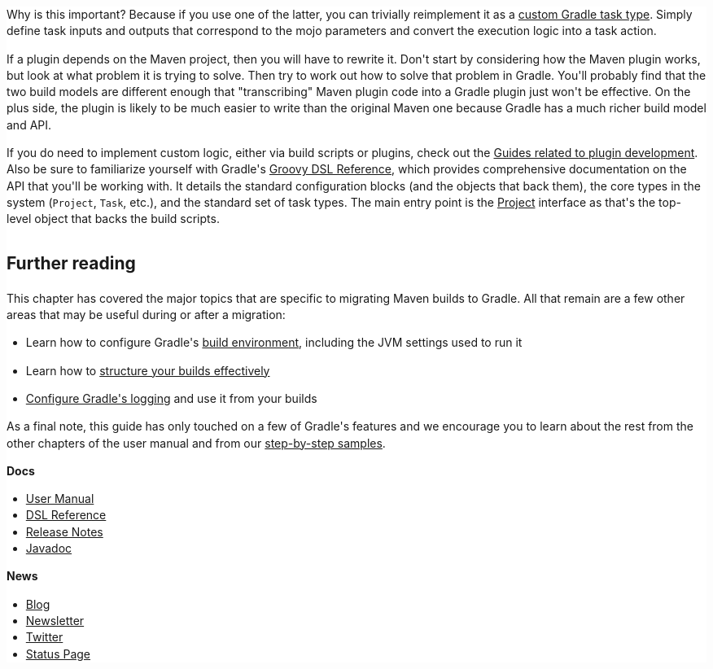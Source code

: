 Why is this important? Because if you use one of the latter, you can trivially
reimplement it as a [custom Gradle task type](custom_tasks.html#custom_tasks).
Simply define task inputs and outputs that correspond to the mojo parameters
and convert the execution logic into a task action.

If a plugin depends on the Maven project, then you will have to rewrite it.
Don't start by considering how the Maven plugin works, but look at what
problem it is trying to solve. Then try to work out how to solve that problem
in Gradle. You'll probably find that the two build models are different enough
that "transcribing" Maven plugin code into a Gradle plugin just won't be
effective. On the plus side, the plugin is likely to be much easier to write
than the original Maven one because Gradle has a much richer build model and
API.

If you do need to implement custom logic, either via build scripts or plugins,
check out the [Guides related to plugin
development](https://gradle.org/guides/?q=Plugin%20Development). Also be sure
to familiarize yourself with Gradle's [Groovy DSL Reference](../dsl/), which
provides comprehensive documentation on the API that you'll be working with.
It details the standard configuration blocks (and the objects that back them),
the core types in the system (`Project`, `Task`, etc.), and the standard set
of task types. The main entry point is the
[Project](../dsl/org.gradle.api.Project.html) interface as that's the top-
level object that backs the build scripts.

## Further reading

This chapter has covered the major topics that are specific to migrating Maven
builds to Gradle. All that remain are a few other areas that may be useful
during or after a migration:

  * Learn how to configure Gradle's [build environment](build_environment.html#build_environment), including the JVM settings used to run it

  * Learn how to [structure your builds effectively](organizing_gradle_projects.html#organizing_gradle_projects)

  * [Configure Gradle's logging](logging.html#logging) and use it from your builds

As a final note, this guide has only touched on a few of Gradle's features and
we encourage you to learn about the rest from the other chapters of the user
manual and from our [step-by-step samples](../samples/index.html).

**Docs**

  * [User Manual](/userguide/userguide.html)
  * [DSL Reference](/dsl/)
  * [Release Notes](/release-notes.html)
  * [Javadoc](/javadoc/)

**News**

  * [Blog](https://blog.gradle.org/)
  * [Newsletter](https://newsletter.gradle.com/)
  * [Twitter](https://twitter.com/gradle)
  * [Status Page](https://status.gradle.com/)
